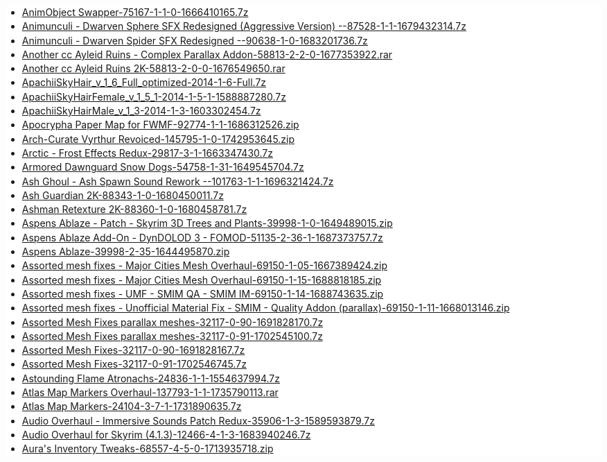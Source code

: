 *  [AnimObject Swapper-75167-1-1-0-1666410165.7z](https://www.nexusmods.com/skyrimspecialedition/mods/75167/?tab=files&file_id=325663)
*  [Animunculi - Dwarven Sphere SFX Redesigned (Aggressive Version) --87528-1-1-1679432314.7z](https://www.nexusmods.com/skyrimspecialedition/mods/87528/?tab=files&file_id=370809)
*  [Animunculi - Dwarven Spider SFX Redesigned --90638-1-0-1683201736.7z](https://www.nexusmods.com/skyrimspecialedition/mods/90638/?tab=files&file_id=384582)
*  [Another cc Ayleid Ruins - Complex Parallax Addon-58813-2-2-0-1677353922.rar](https://www.nexusmods.com/skyrimspecialedition/mods/58813/?tab=files&file_id=363309)
*  [Another cc Ayleid Ruins 2K-58813-2-0-0-1676549650.rar](https://www.nexusmods.com/skyrimspecialedition/mods/58813/?tab=files&file_id=360261)
*  [ApachiiSkyHair_v_1_6_Full_optimized-2014-1-6-Full.7z](https://www.nexusmods.com/skyrimspecialedition/mods/2014/?tab=files&file_id=27721)
*  [ApachiiSkyHairFemale_v_1_5_1-2014-1-5-1-1588887280.7z](https://www.nexusmods.com/skyrimspecialedition/mods/2014/?tab=files&file_id=138627)
*  [ApachiiSkyHairMale_v_1_3-2014-1-3-1603302454.7z](https://www.nexusmods.com/skyrimspecialedition/mods/2014/?tab=files&file_id=166457)
*  [Apocrypha Paper Map for FWMF-92774-1-1-1686312526.zip](https://www.nexusmods.com/skyrimspecialedition/mods/92774/?tab=files&file_id=396268)
*  [Arch-Curate Vyrthur Revoiced-145795-1-0-1742953645.zip](https://www.nexusmods.com/skyrimspecialedition/mods/145795/?tab=files&file_id=609863)
*  [Arctic - Frost Effects Redux-29817-3-1-1663347430.7z](https://www.nexusmods.com/skyrimspecialedition/mods/29817/?tab=files&file_id=316576)
*  [Armored Dawnguard Snow Dogs-54758-1-31-1649545704.7z](https://www.nexusmods.com/skyrimspecialedition/mods/54758/?tab=files&file_id=276026)
*  [Ash Ghoul - Ash Spawn Sound Rework --101763-1-1-1696321424.7z](https://www.nexusmods.com/skyrimspecialedition/mods/101763/?tab=files&file_id=430838)
*  [Ash Guardian 2K-88343-1-0-1680450011.7z](https://www.nexusmods.com/skyrimspecialedition/mods/88343/?tab=files&file_id=374444)
*  [Ashman Retexture 2K-88360-1-0-1680458781.7z](https://www.nexusmods.com/skyrimspecialedition/mods/88360/?tab=files&file_id=374497)
*  [Aspens Ablaze - Patch - Skyrim 3D Trees and Plants-39998-1-0-1649489015.zip](https://www.nexusmods.com/skyrimspecialedition/mods/39998/?tab=files&file_id=275814)
*  [Aspens Ablaze Add-On - DynDOLOD 3 - FOMOD-51135-2-36-1-1687373757.7z](https://www.nexusmods.com/skyrimspecialedition/mods/51135/?tab=files&file_id=399678)
*  [Aspens Ablaze-39998-2-35-1644495870.zip](https://www.nexusmods.com/skyrimspecialedition/mods/39998/?tab=files&file_id=263077)
*  [Assorted mesh fixes - Major Cities Mesh Overhaul-69150-1-05-1667389424.zip](https://www.nexusmods.com/skyrimspecialedition/mods/69150/?tab=files&file_id=328387)
*  [Assorted mesh fixes - Major Cities Mesh Overhaul-69150-1-15-1688818185.zip](https://www.nexusmods.com/skyrimspecialedition/mods/69150/?tab=files&file_id=405084)
*  [Assorted mesh fixes - UMF - SMIM QA - SMIM IM-69150-1-14-1688743635.zip](https://www.nexusmods.com/skyrimspecialedition/mods/69150/?tab=files&file_id=404735)
*  [Assorted mesh fixes - Unofficial Material Fix - SMIM - Quality Addon (parallax)-69150-1-11-1668013146.zip](https://www.nexusmods.com/skyrimspecialedition/mods/69150/?tab=files&file_id=330401)
*  [Assorted Mesh Fixes parallax meshes-32117-0-90-1691828170.7z](https://www.nexusmods.com/skyrimspecialedition/mods/32117/?tab=files&file_id=416296)
*  [Assorted Mesh Fixes parallax meshes-32117-0-91-1702545100.7z](https://www.nexusmods.com/skyrimspecialedition/mods/32117/?tab=files&file_id=451743)
*  [Assorted Mesh Fixes-32117-0-90-1691828167.7z](https://www.nexusmods.com/skyrimspecialedition/mods/32117/?tab=files&file_id=416295)
*  [Assorted Mesh Fixes-32117-0-91-1702546745.7z](https://www.nexusmods.com/skyrimspecialedition/mods/32117/?tab=files&file_id=451750)
*  [Astounding Flame Atronachs-24836-1-1-1554637994.7z](https://www.nexusmods.com/skyrimspecialedition/mods/24836/?tab=files&file_id=87638)
*  [Atlas Map Markers Overhaul-137793-1-1-1735790113.rar](https://www.nexusmods.com/skyrimspecialedition/mods/137793/?tab=files&file_id=578587)
*  [Atlas Map Markers-24104-3-7-1-1731890635.7z](https://www.nexusmods.com/skyrimspecialedition/mods/24104/?tab=files&file_id=563455)
*  [Audio Overhaul - Immersive Sounds Patch Redux-35906-1-3-1589593879.7z](https://www.nexusmods.com/skyrimspecialedition/mods/35906/?tab=files&file_id=140223)
*  [Audio Overhaul for Skyrim (4.1.3)-12466-4-1-3-1683940246.7z](https://www.nexusmods.com/skyrimspecialedition/mods/12466/?tab=files&file_id=387525)
*  [Aura's Inventory Tweaks-68557-4-5-0-1713935718.zip](https://www.nexusmods.com/skyrimspecialedition/mods/68557/?tab=files&file_id=494229)